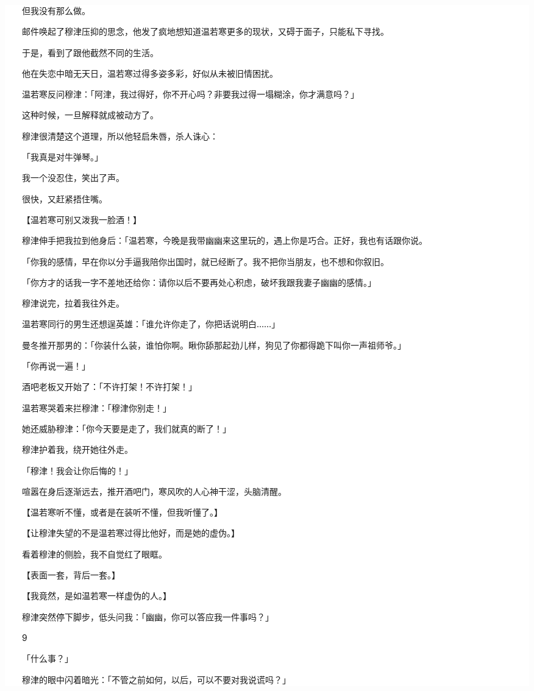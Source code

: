 &emsp;&emsp;但我没有那么做。  
  
&emsp;&emsp;邮件唤起了穆津压抑的思念，他发了疯地想知道温若寒更多的现状，又碍于面子，只能私下寻找。  
  
&emsp;&emsp;于是，看到了跟他截然不同的生活。  
  
&emsp;&emsp;他在失恋中暗无天日，温若寒过得多姿多彩，好似从未被旧情困扰。  
  
&emsp;&emsp;温若寒反问穆津：「阿津，我过得好，你不开心吗？非要我过得一塌糊涂，你才满意吗？」  
  
&emsp;&emsp;这种时候，一旦解释就成被动方了。  
  
&emsp;&emsp;穆津很清楚这个道理，所以他轻启朱唇，杀人诛心：  
  
&emsp;&emsp;「我真是对牛弹琴。」  
  
&emsp;&emsp;我一个没忍住，笑出了声。  
  
&emsp;&emsp;很快，又赶紧捂住嘴。  
  
&emsp;&emsp;【温若寒可别又泼我一脸酒！】  
  
&emsp;&emsp;穆津伸手把我拉到他身后：「温若寒，今晚是我带幽幽来这里玩的，遇上你是巧合。正好，我也有话跟你说。  
  
&emsp;&emsp;「你我的感情，早在你以分手逼我陪你出国时，就已经断了。我不把你当朋友，也不想和你叙旧。  
  
&emsp;&emsp;「你方才的话我一字不差地还给你：请你以后不要再处心积虑，破坏我跟我妻子幽幽的感情。」  
  
&emsp;&emsp;穆津说完，拉着我往外走。  
  
&emsp;&emsp;温若寒同行的男生还想逞英雄：「谁允许你走了，你把话说明白……」  
  
&emsp;&emsp;曼冬推开那男的：「你装什么装，谁怕你啊。瞅你舔那起劲儿样，狗见了你都得跪下叫你一声祖师爷。」  
  
&emsp;&emsp;「你再说一遍！」  
  
&emsp;&emsp;酒吧老板又开始了：「不许打架！不许打架！」  
  
&emsp;&emsp;温若寒哭着来拦穆津：「穆津你别走！」  
  
&emsp;&emsp;她还威胁穆津：「你今天要是走了，我们就真的断了！」  
  
&emsp;&emsp;穆津护着我，绕开她往外走。  
  
&emsp;&emsp;「穆津！我会让你后悔的！」  
  
&emsp;&emsp;喧嚣在身后逐渐远去，推开酒吧门，寒风吹的人心神干涩，头脑清醒。  
  
&emsp;&emsp;【温若寒听不懂，或者是在装听不懂，但我听懂了。】  
  
&emsp;&emsp;【让穆津失望的不是温若寒过得比他好，而是她的虚伪。】  
  
&emsp;&emsp;看着穆津的侧脸，我不自觉红了眼眶。  
  
&emsp;&emsp;【表面一套，背后一套。】  
  
&emsp;&emsp;【我竟然，是如温若寒一样虚伪的人。】  
  
&emsp;&emsp;穆津突然停下脚步，低头问我：「幽幽，你可以答应我一件事吗？」  
  
&emsp;&emsp;9  
  
&emsp;&emsp;「什么事？」  
  
&emsp;&emsp;穆津的眼中闪着暗光：「不管之前如何，以后，可以不要对我说谎吗？」  
  